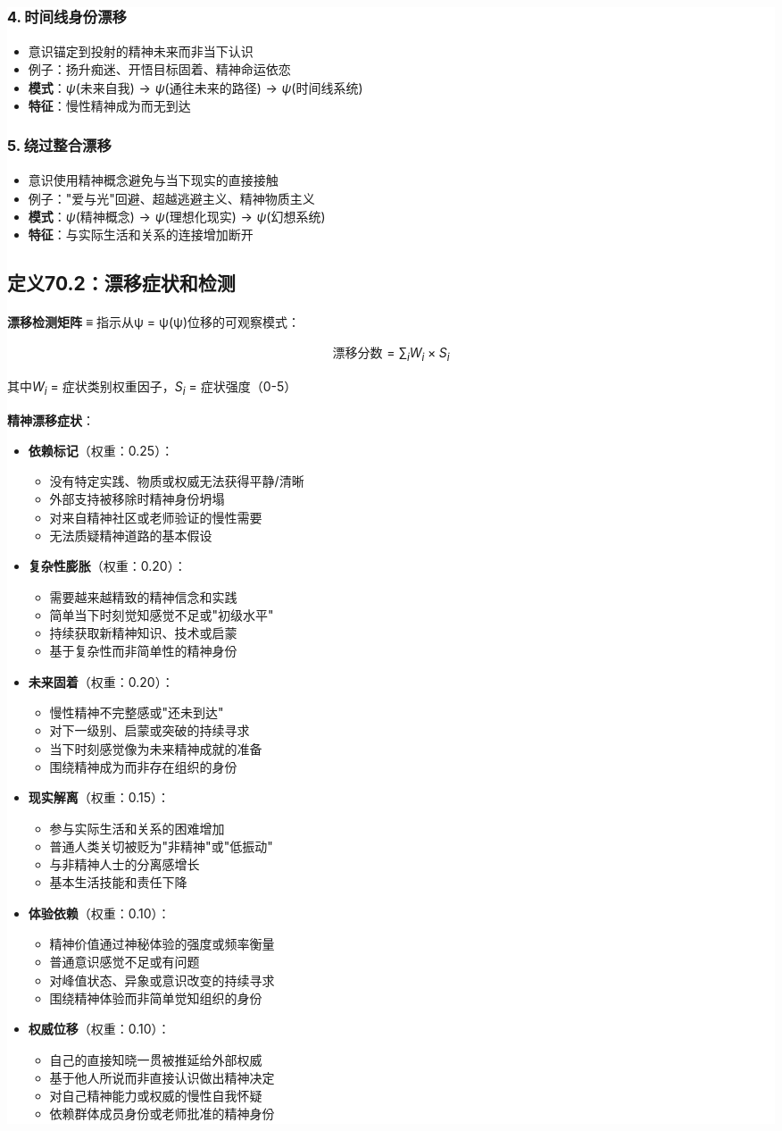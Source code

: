 ### 4. **时间线身份漂移**
- 意识锚定到投射的精神未来而非当下认识
- 例子：扬升痴迷、开悟目标固着、精神命运依恋
- **模式**：$\psi(\text{未来自我}) \rightarrow \psi(\text{通往未来的路径}) \rightarrow \psi(\text{时间线系统})$
- **特征**：慢性精神成为而无到达

### 5. **绕过整合漂移**
- 意识使用精神概念避免与当下现实的直接接触
- 例子："爱与光"回避、超越逃避主义、精神物质主义
- **模式**：$\psi(\text{精神概念}) \rightarrow \psi(\text{理想化现实}) \rightarrow \psi(\text{幻想系统})$
- **特征**：与实际生活和关系的连接增加断开

## 定义70.2：漂移症状和检测

**漂移检测矩阵** ≡ 指示从ψ = ψ(ψ)位移的可观察模式：

$$\text{漂移分数} = \sum_{i} W_i \times S_i$$

其中$W_i$ = 症状类别权重因子，$S_i$ = 症状强度（0-5）

**精神漂移症状**：

- **依赖标记**（权重：0.25）：
  - 没有特定实践、物质或权威无法获得平静/清晰
  - 外部支持被移除时精神身份坍塌
  - 对来自精神社区或老师验证的慢性需要
  - 无法质疑精神道路的基本假设

- **复杂性膨胀**（权重：0.20）：
  - 需要越来越精致的精神信念和实践
  - 简单当下时刻觉知感觉不足或"初级水平"
  - 持续获取新精神知识、技术或启蒙
  - 基于复杂性而非简单性的精神身份

- **未来固着**（权重：0.20）：
  - 慢性精神不完整感或"还未到达"
  - 对下一级别、启蒙或突破的持续寻求
  - 当下时刻感觉像为未来精神成就的准备
  - 围绕精神成为而非存在组织的身份

- **现实解离**（权重：0.15）：
  - 参与实际生活和关系的困难增加
  - 普通人类关切被贬为"非精神"或"低振动"
  - 与非精神人士的分离感增长
  - 基本生活技能和责任下降

- **体验依赖**（权重：0.10）：
  - 精神价值通过神秘体验的强度或频率衡量
  - 普通意识感觉不足或有问题
  - 对峰值状态、异象或意识改变的持续寻求
  - 围绕精神体验而非简单觉知组织的身份

- **权威位移**（权重：0.10）：
  - 自己的直接知晓一贯被推延给外部权威
  - 基于他人所说而非直接认识做出精神决定
  - 对自己精神能力或权威的慢性自我怀疑
  - 依赖群体成员身份或老师批准的精神身份
